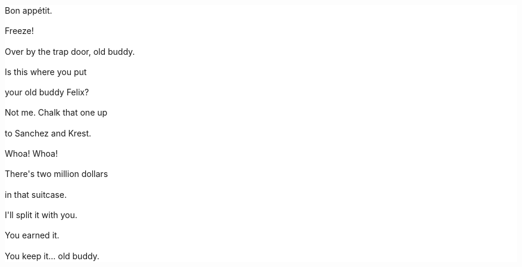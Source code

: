    

                   

Bon appétit.



   

                   

Freeze!



   

                   

Over by the trap door, old buddy.



   

                   

Is this where you put

your old buddy Felix?



   

                   

Not me. Chalk that one up

to Sanchez and Krest.



   

                   

Whoa! Whoa!



   

                   

There's two million dollars

in that suitcase.



   

                   

I'll split it with you.



   

                   

You earned it.



   

                   

You keep it... old buddy.

